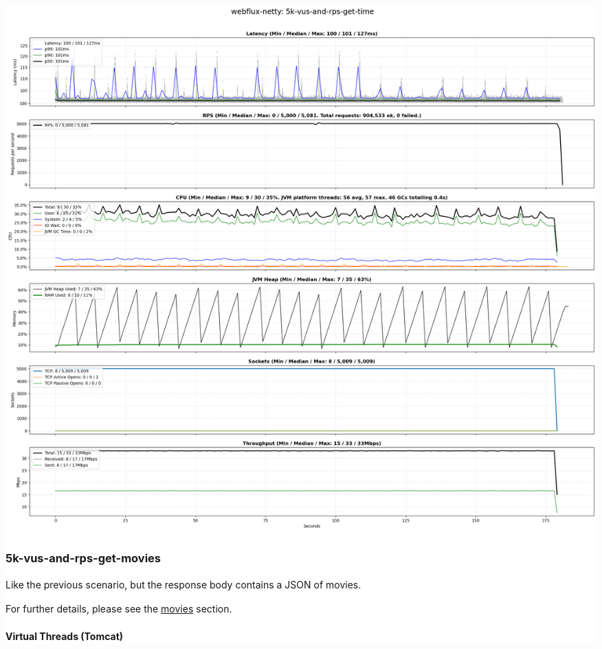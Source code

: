 ![WebFlux](results/scenarios-default/5k-vus-and-rps-get-time/webflux-netty.png)

### 5k-vus-and-rps-get-movies

Like the previous scenario, but the response body contains a JSON of movies.

For further details, please see the [movies](#movies) section.

#### Virtual Threads (Tomcat)
